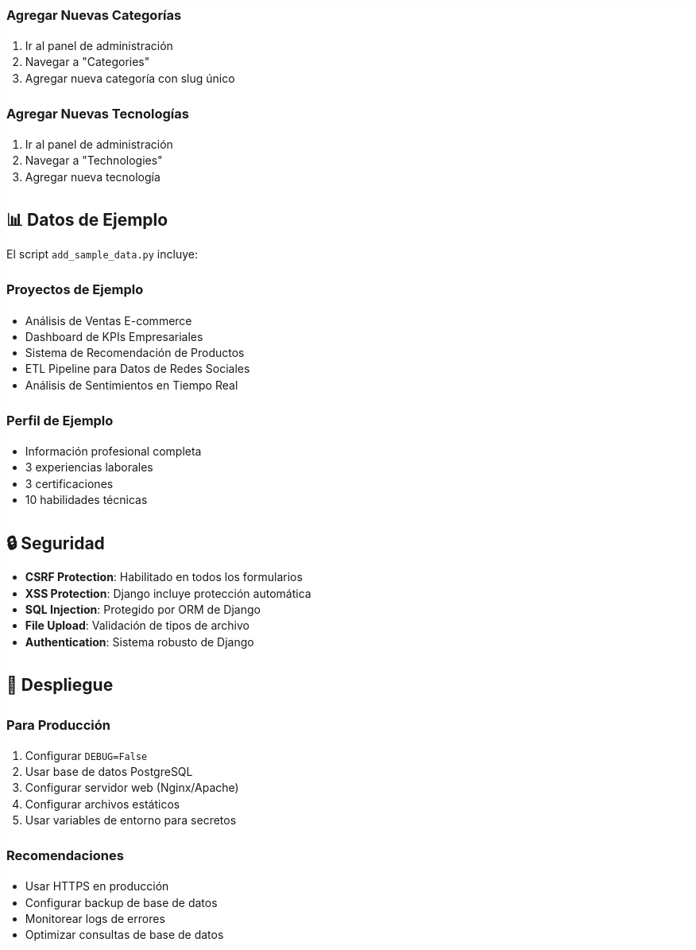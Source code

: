### Agregar Nuevas Categorías
1. Ir al panel de administración
2. Navegar a "Categories"
3. Agregar nueva categoría con slug único

### Agregar Nuevas Tecnologías
1. Ir al panel de administración
2. Navegar a "Technologies"
3. Agregar nueva tecnología

## 📊 Datos de Ejemplo

El script `add_sample_data.py` incluye:

### Proyectos de Ejemplo
- Análisis de Ventas E-commerce
- Dashboard de KPIs Empresariales
- Sistema de Recomendación de Productos
- ETL Pipeline para Datos de Redes Sociales
- Análisis de Sentimientos en Tiempo Real

### Perfil de Ejemplo
- Información profesional completa
- 3 experiencias laborales
- 3 certificaciones
- 10 habilidades técnicas

## 🔒 Seguridad

- **CSRF Protection**: Habilitado en todos los formularios
- **XSS Protection**: Django incluye protección automática
- **SQL Injection**: Protegido por ORM de Django
- **File Upload**: Validación de tipos de archivo
- **Authentication**: Sistema robusto de Django

## 🚀 Despliegue

### Para Producción
1. Configurar `DEBUG=False`
2. Usar base de datos PostgreSQL
3. Configurar servidor web (Nginx/Apache)
4. Configurar archivos estáticos
5. Usar variables de entorno para secretos

### Recomendaciones
- Usar HTTPS en producción
- Configurar backup de base de datos
- Monitorear logs de errores
- Optimizar consultas de base de datos
